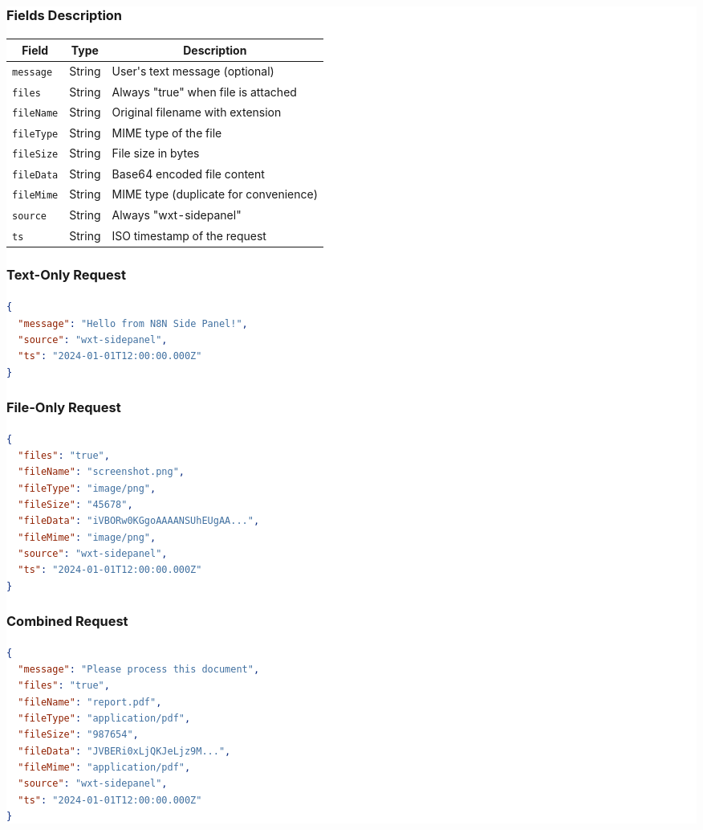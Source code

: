 ### Fields Description

| Field      | Type   | Description                           |
| ---------- | ------ | ------------------------------------- |
| `message`  | String | User's text message (optional)        |
| `files`    | String | Always "true" when file is attached   |
| `fileName` | String | Original filename with extension      |
| `fileType` | String | MIME type of the file                 |
| `fileSize` | String | File size in bytes                    |
| `fileData` | String | Base64 encoded file content           |
| `fileMime` | String | MIME type (duplicate for convenience) |
| `source`   | String | Always "wxt-sidepanel"                |
| `ts`       | String | ISO timestamp of the request          |

### Text-Only Request

```json
{
  "message": "Hello from N8N Side Panel!",
  "source": "wxt-sidepanel",
  "ts": "2024-01-01T12:00:00.000Z"
}
```

### File-Only Request

```json
{
  "files": "true",
  "fileName": "screenshot.png",
  "fileType": "image/png",
  "fileSize": "45678",
  "fileData": "iVBORw0KGgoAAAANSUhEUgAA...",
  "fileMime": "image/png",
  "source": "wxt-sidepanel",
  "ts": "2024-01-01T12:00:00.000Z"
}
```

### Combined Request

```json
{
  "message": "Please process this document",
  "files": "true",
  "fileName": "report.pdf",
  "fileType": "application/pdf",
  "fileSize": "987654",
  "fileData": "JVBERi0xLjQKJeLjz9M...",
  "fileMime": "application/pdf",
  "source": "wxt-sidepanel",
  "ts": "2024-01-01T12:00:00.000Z"
}
```
